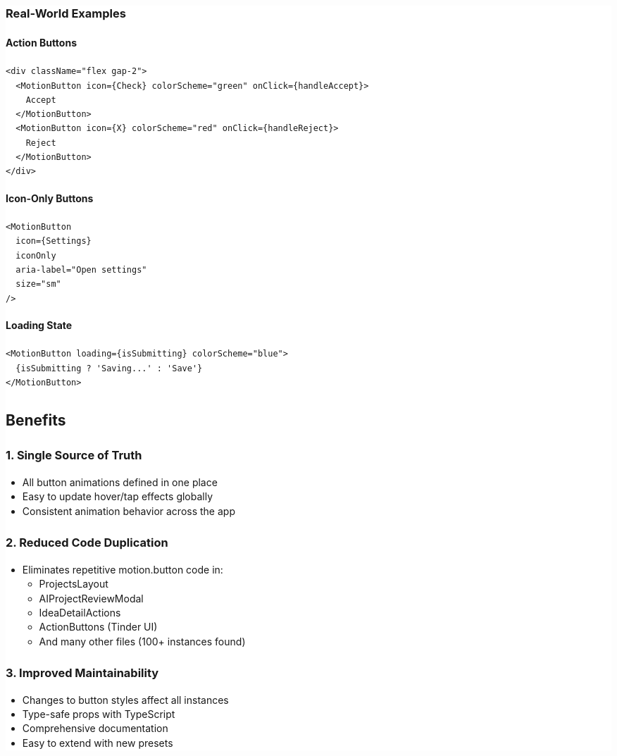 ### Real-World Examples

#### Action Buttons
```tsx
<div className="flex gap-2">
  <MotionButton icon={Check} colorScheme="green" onClick={handleAccept}>
    Accept
  </MotionButton>
  <MotionButton icon={X} colorScheme="red" onClick={handleReject}>
    Reject
  </MotionButton>
</div>
```

#### Icon-Only Buttons
```tsx
<MotionButton
  icon={Settings}
  iconOnly
  aria-label="Open settings"
  size="sm"
/>
```

#### Loading State
```tsx
<MotionButton loading={isSubmitting} colorScheme="blue">
  {isSubmitting ? 'Saving...' : 'Save'}
</MotionButton>
```

## Benefits

### 1. Single Source of Truth
- All button animations defined in one place
- Easy to update hover/tap effects globally
- Consistent animation behavior across the app

### 2. Reduced Code Duplication
- Eliminates repetitive motion.button code in:
  - ProjectsLayout
  - AIProjectReviewModal
  - IdeaDetailActions
  - ActionButtons (Tinder UI)
  - And many other files (100+ instances found)

### 3. Improved Maintainability
- Changes to button styles affect all instances
- Type-safe props with TypeScript
- Comprehensive documentation
- Easy to extend with new presets
